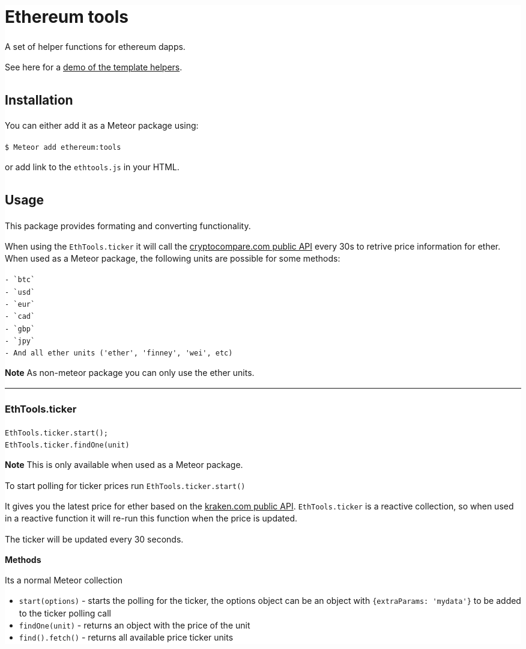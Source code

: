 # Ethereum tools

A set of helper functions for ethereum dapps.

See here for a [demo of the template helpers](http://localhost:4000/#tools).

## Installation

You can either add it as a Meteor package using:

    $ Meteor add ethereum:tools

or add link to the `ethtools.js` in your HTML.

## Usage

This package provides formating and converting functionality.

When using the `EthTools.ticker` it will call the [cryptocompare.com public API](https://min-api.cryptocompare.com/data/price?fsym=ETH&tsyms=BTC,USD,EUR) every 30s to retrive price information for ether.
When used as a Meteor package, the following units are possible for some methods:

    - `btc`
    - `usd`
    - `eur`
    - `cad`
    - `gbp`
    - `jpy`
    - And all ether units ('ether', 'finney', 'wei', etc)

**Note** As non-meteor package you can only use the ether units.

---

### EthTools.ticker

    EthTools.ticker.start();
    EthTools.ticker.findOne(unit)

**Note** This is only available when used as a Meteor package.

To start polling for ticker prices run `EthTools.ticker.start()`

It gives you the latest price for ether based on the [kraken.com public API](https://api.kraken.com/0/public/Ticker?pair=XETHZEUR,XXBTZUSD).
`EthTools.ticker` is a reactive collection, so when used in a reactive function it will re-run this function when the price is updated.

The ticker will be updated every 30 seconds.

**Methods**

Its a normal Meteor collection

* `start(options)` - starts the polling for the ticker, the options object can be an object with `{extraParams: 'mydata'}` to be added to the ticker polling call
* `findOne(unit)` - returns an object with the price of the unit
* `find().fetch()` - returns all available price ticker units
